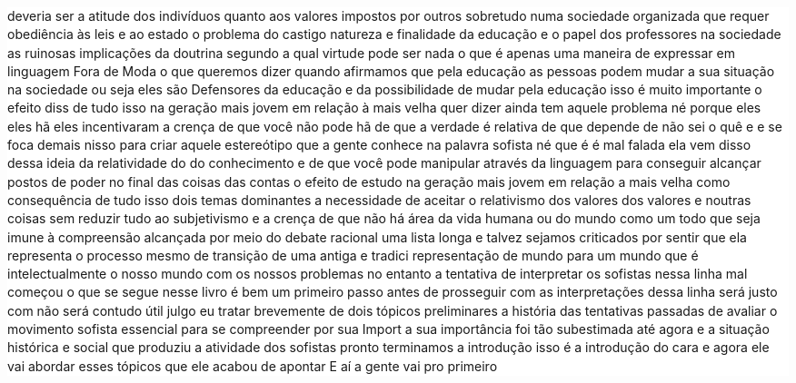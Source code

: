 deveria ser a atitude dos indivíduos
quanto aos valores impostos por outros
sobretudo numa sociedade organizada que
requer obediência às leis e ao estado o
problema do castigo natureza e
finalidade da educação e o papel dos
professores na sociedade as ruinosas
implicações da doutrina segundo a qual
virtude pode ser nada o que é apenas uma
maneira de expressar em linguagem Fora
de Moda o que queremos dizer quando
afirmamos que pela educação as pessoas
podem mudar a sua situação na sociedade
ou seja eles são Defensores da educação
e da possibilidade de mudar pela
educação isso é muito importante o
efeito diss de tudo isso na geração mais
jovem em relação à mais velha quer dizer
ainda tem aquele problema né porque eles
eles
hã eles incentivaram a crença de que
você não pode hã de que a verdade é
relativa de que depende de não sei o quê
e e se foca demais nisso para criar
aquele estereótipo que a gente conhece
na palavra sofista né que é é mal falada
ela vem disso dessa ideia da
relatividade do do conhecimento e de que
você pode manipular através da linguagem
para conseguir alcançar postos de poder
no final das coisas das contas o efeito
de estudo na geração mais jovem em
relação a mais velha como consequência
de tudo isso dois temas dominantes
a necessidade de aceitar o relativismo
dos valores dos valores e noutras coisas
sem reduzir tudo ao subjetivismo e a
crença de que não há área da vida humana
ou do mundo como um todo que seja imune
à compreensão alcançada por meio do
debate racional uma lista longa e talvez
sejamos criticados por sentir que ela
representa o processo mesmo de transição
de uma antiga e tradici representação de
mundo para um mundo que é
intelectualmente o nosso mundo com os
nossos problemas no entanto a tentativa
de interpretar os sofistas nessa linha
mal começou o que se segue nesse livro é
bem um primeiro passo antes de
prosseguir com as interpretações dessa
linha será justo com não será contudo
útil julgo eu tratar brevemente de dois
tópicos preliminares a história das
tentativas passadas de avaliar o
movimento sofista essencial para se
compreender por sua Import
a sua importância foi tão subestimada
até agora e a situação histórica e
social que produziu a atividade dos
sofistas pronto terminamos a introdução
isso é a introdução do cara e agora ele
vai abordar esses tópicos que ele acabou
de apontar E aí a gente vai pro primeiro